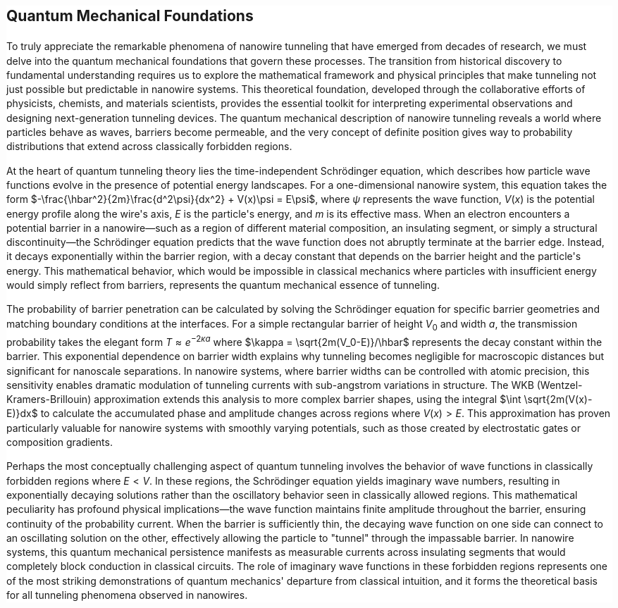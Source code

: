 ## Quantum Mechanical Foundations

To truly appreciate the remarkable phenomena of nanowire tunneling that have emerged from decades of research, we must delve into the quantum mechanical foundations that govern these processes. The transition from historical discovery to fundamental understanding requires us to explore the mathematical framework and physical principles that make tunneling not just possible but predictable in nanowire systems. This theoretical foundation, developed through the collaborative efforts of physicists, chemists, and materials scientists, provides the essential toolkit for interpreting experimental observations and designing next-generation tunneling devices. The quantum mechanical description of nanowire tunneling reveals a world where particles behave as waves, barriers become permeable, and the very concept of definite position gives way to probability distributions that extend across classically forbidden regions.

At the heart of quantum tunneling theory lies the time-independent Schrödinger equation, which describes how particle wave functions evolve in the presence of potential energy landscapes. For a one-dimensional nanowire system, this equation takes the form $-\frac{\hbar^2}{2m}\frac{d^2\psi}{dx^2} + V(x)\psi = E\psi$, where $\psi$ represents the wave function, $V(x)$ is the potential energy profile along the wire's axis, $E$ is the particle's energy, and $m$ is its effective mass. When an electron encounters a potential barrier in a nanowire—such as a region of different material composition, an insulating segment, or simply a structural discontinuity—the Schrödinger equation predicts that the wave function does not abruptly terminate at the barrier edge. Instead, it decays exponentially within the barrier region, with a decay constant that depends on the barrier height and the particle's energy. This mathematical behavior, which would be impossible in classical mechanics where particles with insufficient energy would simply reflect from barriers, represents the quantum mechanical essence of tunneling.

The probability of barrier penetration can be calculated by solving the Schrödinger equation for specific barrier geometries and matching boundary conditions at the interfaces. For a simple rectangular barrier of height $V_0$ and width $a$, the transmission probability takes the elegant form $T \approx e^{-2\kappa a}$ where $\kappa = \sqrt{2m(V_0-E)}/\hbar$ represents the decay constant within the barrier. This exponential dependence on barrier width explains why tunneling becomes negligible for macroscopic distances but significant for nanoscale separations. In nanowire systems, where barrier widths can be controlled with atomic precision, this sensitivity enables dramatic modulation of tunneling currents with sub-angstrom variations in structure. The WKB (Wentzel-Kramers-Brillouin) approximation extends this analysis to more complex barrier shapes, using the integral $\int \sqrt{2m(V(x)-E)}dx$ to calculate the accumulated phase and amplitude changes across regions where $V(x) > E$. This approximation has proven particularly valuable for nanowire systems with smoothly varying potentials, such as those created by electrostatic gates or composition gradients.

Perhaps the most conceptually challenging aspect of quantum tunneling involves the behavior of wave functions in classically forbidden regions where $E < V$. In these regions, the Schrödinger equation yields imaginary wave numbers, resulting in exponentially decaying solutions rather than the oscillatory behavior seen in classically allowed regions. This mathematical peculiarity has profound physical implications—the wave function maintains finite amplitude throughout the barrier, ensuring continuity of the probability current. When the barrier is sufficiently thin, the decaying wave function on one side can connect to an oscillating solution on the other, effectively allowing the particle to "tunnel" through the impassable barrier. In nanowire systems, this quantum mechanical persistence manifests as measurable currents across insulating segments that would completely block conduction in classical circuits. The role of imaginary wave functions in these forbidden regions represents one of the most striking demonstrations of quantum mechanics' departure from classical intuition, and it forms the theoretical basis for all tunneling phenomena observed in nanowires.
